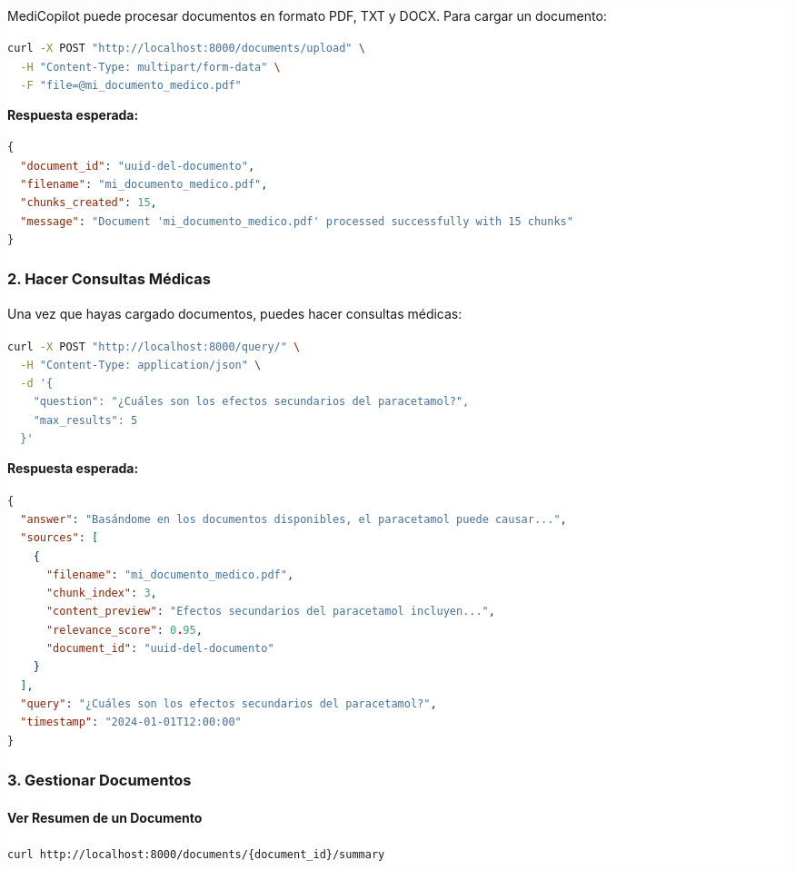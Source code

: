 MediCopilot puede procesar documentos en formato PDF, TXT y DOCX. Para cargar un documento:

```bash
curl -X POST "http://localhost:8000/documents/upload" \
  -H "Content-Type: multipart/form-data" \
  -F "file=@mi_documento_medico.pdf"
```

**Respuesta esperada:**
```json
{
  "document_id": "uuid-del-documento",
  "filename": "mi_documento_medico.pdf",
  "chunks_created": 15,
  "message": "Document 'mi_documento_medico.pdf' processed successfully with 15 chunks"
}
```

### 2. Hacer Consultas Médicas

Una vez que hayas cargado documentos, puedes hacer consultas médicas:

```bash
curl -X POST "http://localhost:8000/query/" \
  -H "Content-Type: application/json" \
  -d '{
    "question": "¿Cuáles son los efectos secundarios del paracetamol?",
    "max_results": 5
  }'
```

**Respuesta esperada:**
```json
{
  "answer": "Basándome en los documentos disponibles, el paracetamol puede causar...",
  "sources": [
    {
      "filename": "mi_documento_medico.pdf",
      "chunk_index": 3,
      "content_preview": "Efectos secundarios del paracetamol incluyen...",
      "relevance_score": 0.95,
      "document_id": "uuid-del-documento"
    }
  ],
  "query": "¿Cuáles son los efectos secundarios del paracetamol?",
  "timestamp": "2024-01-01T12:00:00"
}
```

### 3. Gestionar Documentos

#### Ver Resumen de un Documento
```bash
curl http://localhost:8000/documents/{document_id}/summary
```
